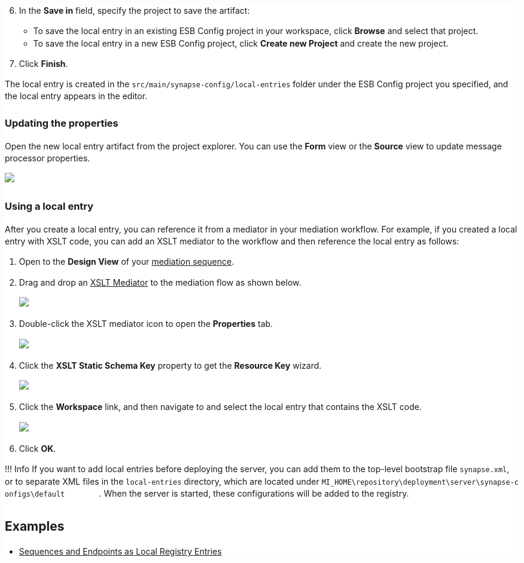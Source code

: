 6.  In the **Save in** field, specify the project to save the artifact:

  	-   To save the local entry in an existing ESB Config project in your workspace, click **Browse** and select that project.
  	-   To save the local entry in a new ESB Config project, click **Create new Project** and create the new project.

7.  Click **Finish**. 

The local entry is created in the `src/main/synapse-config/local-entries` folder under the ESB Config project you specified, and the local entry appears in the editor.

### Updating the properties

Open the new local entry artifact from the project explorer. You can use the **Form** view or the **Source** view to update message processor properties.

<img src="{{base_path}}/assets/img/integrate/create_artifacts/new_local_entry/new-local-entry-form-view.jpg" width="700">

### Using a local entry

After you create a local entry, you can reference it from a mediator in
your mediation workflow. For example, if you created a local entry with
XSLT code, you can add an XSLT mediator to the workflow and then
reference the local entry as follows:

1.  Open to the **Design View** of your [mediation sequence]({{base_path}}/reference/synapse-properties/mediation-sequences).
2.  Drag and drop an [XSLT Mediator]({{base_path}}/reference/mediators/xslt-mediator) to the mediation flow as shown below.

    <img src="{{base_path}}/assets/img/integrate/create_artifacts/new_local_entry/local-entry-graphical-editor-1.png" width="700">

3.  Double-click the XSLT mediator icon to open the **Properties** tab.

    <img src="{{base_path}}/assets/img/integrate/create_artifacts/new_local_entry/xslt-mediator-properties.png" width="500">

4.  Click the **XSLT Static Schema Key** property to get the **Resource Key** wizard.

    <img src="{{base_path}}/assets/img/integrate/create_artifacts/new_local_entry/xslt-mediator-resource-key.png" width="700">

5.  Click the **Workspace** link, and then navigate to and select the
    local entry that contains the XSLT code.

    <img src="{{base_path}}/assets/img/integrate/create_artifacts/new_local_entry/xslt-mediator-resource-key-workspace.png" width="400">

6.  Click **OK**.

!!! Info
    If you want to add local entries before deploying the server, you can add them to the top-level bootstrap file `synapse.xml`, or to separate XML files in the `local-entries` directory, which are located under `MI_HOME\repository\deployment\server\synapse-configs\default        `. When the server is started, these configurations will be added to the registry.

## Examples

- [Sequences and Endpoints as Local Registry Entries]({{base_path}}/learn/examples/registry-examples/local-registry-entries)
